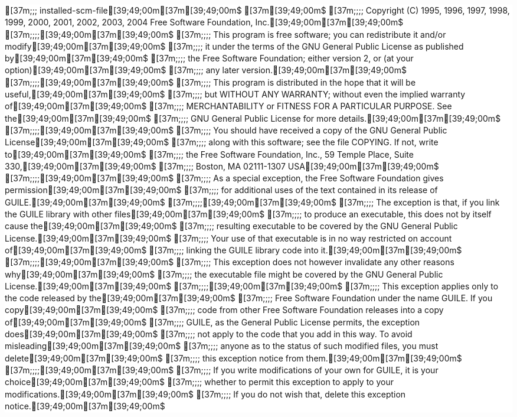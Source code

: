 [37m;;; installed-scm-file[39;49;00m[37m[39;49;00m$
[37m[39;49;00m$
[37m;;;; Copyright (C) 1995, 1996, 1997, 1998, 1999, 2000, 2001, 2002, 2003, 2004 Free Software Foundation, Inc.[39;49;00m[37m[39;49;00m$
[37m;;;;[39;49;00m[37m[39;49;00m$
[37m;;;; This program is free software; you can redistribute it and/or modify[39;49;00m[37m[39;49;00m$
[37m;;;; it under the terms of the GNU General Public License as published by[39;49;00m[37m[39;49;00m$
[37m;;;; the Free Software Foundation; either version 2, or (at your option)[39;49;00m[37m[39;49;00m$
[37m;;;; any later version.[39;49;00m[37m[39;49;00m$
[37m;;;;[39;49;00m[37m[39;49;00m$
[37m;;;; This program is distributed in the hope that it will be useful,[39;49;00m[37m[39;49;00m$
[37m;;;; but WITHOUT ANY WARRANTY; without even the implied warranty of[39;49;00m[37m[39;49;00m$
[37m;;;; MERCHANTABILITY or FITNESS FOR A PARTICULAR PURPOSE.  See the[39;49;00m[37m[39;49;00m$
[37m;;;; GNU General Public License for more details.[39;49;00m[37m[39;49;00m$
[37m;;;;[39;49;00m[37m[39;49;00m$
[37m;;;; You should have received a copy of the GNU General Public License[39;49;00m[37m[39;49;00m$
[37m;;;; along with this software; see the file COPYING.  If not, write to[39;49;00m[37m[39;49;00m$
[37m;;;; the Free Software Foundation, Inc., 59 Temple Place, Suite 330,[39;49;00m[37m[39;49;00m$
[37m;;;; Boston, MA 02111-1307 USA[39;49;00m[37m[39;49;00m$
[37m;;;;[39;49;00m[37m[39;49;00m$
[37m;;;; As a special exception, the Free Software Foundation gives permission[39;49;00m[37m[39;49;00m$
[37m;;;; for additional uses of the text contained in its release of GUILE.[39;49;00m[37m[39;49;00m$
[37m;;;;[39;49;00m[37m[39;49;00m$
[37m;;;; The exception is that, if you link the GUILE library with other files[39;49;00m[37m[39;49;00m$
[37m;;;; to produce an executable, this does not by itself cause the[39;49;00m[37m[39;49;00m$
[37m;;;; resulting executable to be covered by the GNU General Public License.[39;49;00m[37m[39;49;00m$
[37m;;;; Your use of that executable is in no way restricted on account of[39;49;00m[37m[39;49;00m$
[37m;;;; linking the GUILE library code into it.[39;49;00m[37m[39;49;00m$
[37m;;;;[39;49;00m[37m[39;49;00m$
[37m;;;; This exception does not however invalidate any other reasons why[39;49;00m[37m[39;49;00m$
[37m;;;; the executable file might be covered by the GNU General Public License.[39;49;00m[37m[39;49;00m$
[37m;;;;[39;49;00m[37m[39;49;00m$
[37m;;;; This exception applies only to the code released by the[39;49;00m[37m[39;49;00m$
[37m;;;; Free Software Foundation under the name GUILE.  If you copy[39;49;00m[37m[39;49;00m$
[37m;;;; code from other Free Software Foundation releases into a copy of[39;49;00m[37m[39;49;00m$
[37m;;;; GUILE, as the General Public License permits, the exception does[39;49;00m[37m[39;49;00m$
[37m;;;; not apply to the code that you add in this way.  To avoid misleading[39;49;00m[37m[39;49;00m$
[37m;;;; anyone as to the status of such modified files, you must delete[39;49;00m[37m[39;49;00m$
[37m;;;; this exception notice from them.[39;49;00m[37m[39;49;00m$
[37m;;;;[39;49;00m[37m[39;49;00m$
[37m;;;; If you write modifications of your own for GUILE, it is your choice[39;49;00m[37m[39;49;00m$
[37m;;;; whether to permit this exception to apply to your modifications.[39;49;00m[37m[39;49;00m$
[37m;;;; If you do not wish that, delete this exception notice.[39;49;00m[37m[39;49;00m$